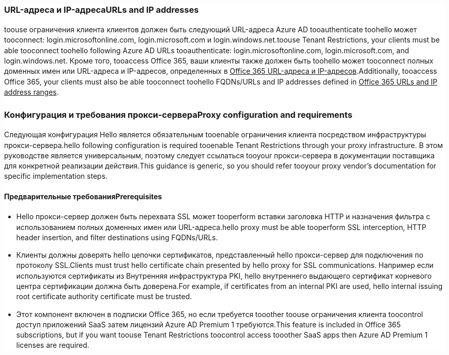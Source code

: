 ### <a name="urls-and-ip-addresses"></a><span data-ttu-id="6f661-132">URL-адреса и IP-адреса</span><span class="sxs-lookup"><span data-stu-id="6f661-132">URLs and IP addresses</span></span>

<span data-ttu-id="6f661-133">toouse ограничения клиента клиентов должен быть следующий URL-адреса Azure AD tooauthenticate toohello может tooconnect: login.microsoftonline.com, login.microsoft.com и login.windows.net.</span><span class="sxs-lookup"><span data-stu-id="6f661-133">toouse Tenant Restrictions, your clients must be able tooconnect toohello following Azure AD URLs tooauthenticate: login.microsoftonline.com, login.microsoft.com, and login.windows.net.</span></span> <span data-ttu-id="6f661-134">Кроме того, tooaccess Office 365, ваши клиенты также должен быть toohello может tooconnect полных доменных имен или URL-адреса и IP-адресов, определенных в [Office 365 URL-адреса и IP-адресов](https://support.office.com/article/Office-365-URLs-and-IP-address-ranges-8548a211-3fe7-47cb-abb1-355ea5aa88a2).</span><span class="sxs-lookup"><span data-stu-id="6f661-134">Additionally, tooaccess Office 365, your clients must also be able tooconnect toohello FQDNs/URLs and IP addresses defined in [Office 365 URLs and IP address ranges](https://support.office.com/article/Office-365-URLs-and-IP-address-ranges-8548a211-3fe7-47cb-abb1-355ea5aa88a2).</span></span> 

### <a name="proxy-configuration-and-requirements"></a><span data-ttu-id="6f661-135">Конфигурация и требования прокси-сервера</span><span class="sxs-lookup"><span data-stu-id="6f661-135">Proxy configuration and requirements</span></span>

<span data-ttu-id="6f661-136">Следующая конфигурация Hello является обязательным tooenable ограничения клиента посредством инфраструктуры прокси-сервера.</span><span class="sxs-lookup"><span data-stu-id="6f661-136">hello following configuration is required tooenable Tenant Restrictions through your proxy infrastructure.</span></span> <span data-ttu-id="6f661-137">В этом руководстве является универсальным, поэтому следует ссылаться tooyour прокси-сервера в документации поставщика для конкретной реализации действия.</span><span class="sxs-lookup"><span data-stu-id="6f661-137">This guidance is generic, so you should refer tooyour proxy vendor’s documentation for specific implementation steps.</span></span>

#### <a name="prerequisites"></a><span data-ttu-id="6f661-138">Предварительные требования</span><span class="sxs-lookup"><span data-stu-id="6f661-138">Prerequisites</span></span>

- <span data-ttu-id="6f661-139">Hello прокси-сервер должен быть перехвата SSL может tooperform вставки заголовка HTTP и назначения фильтра с использованием полных доменных имен или URL-адреса.</span><span class="sxs-lookup"><span data-stu-id="6f661-139">hello proxy must be able tooperform SSL interception, HTTP header insertion, and filter destinations using FQDNs/URLs.</span></span> 

- <span data-ttu-id="6f661-140">Клиенты должны доверять hello цепочки сертификатов, представленный hello прокси-сервер для подключения по протоколу SSL.</span><span class="sxs-lookup"><span data-stu-id="6f661-140">Clients must trust hello certificate chain presented by hello proxy for SSL communications.</span></span> <span data-ttu-id="6f661-141">Например если используются сертификаты из Внутренняя инфраструктура PKI, hello внутреннего выдающего сертификат корневого центра сертификации должна быть доверена.</span><span class="sxs-lookup"><span data-stu-id="6f661-141">For example, if certificates from an internal PKI are used, hello internal issuing root certificate authority certificate must be trusted.</span></span>

- <span data-ttu-id="6f661-142">Этот компонент включен в подписки Office 365, но если требуется tooother toouse ограничения клиента toocontrol доступ приложений SaaS затем лицензий Azure AD Premium 1 требуются.</span><span class="sxs-lookup"><span data-stu-id="6f661-142">This feature is included in Office 365 subscriptions, but if you want toouse Tenant Restrictions toocontrol access tooother SaaS apps then Azure AD Premium 1 licenses are required.</span></span>
